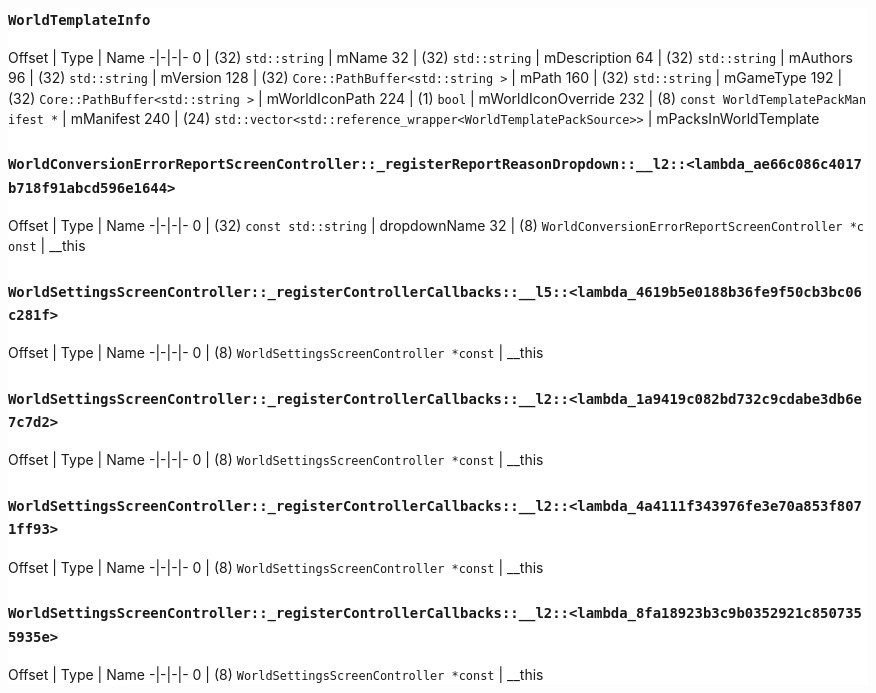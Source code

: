 
### `WorldTemplateInfo`
Offset | Type | Name
-|-|-|-
0 | (32) `std::string` | mName
32 | (32) `std::string` | mDescription
64 | (32) `std::string` | mAuthors
96 | (32) `std::string` | mVersion
128 | (32) `Core::PathBuffer<std::string >` | mPath
160 | (32) `std::string` | mGameType
192 | (32) `Core::PathBuffer<std::string >` | mWorldIconPath
224 | (1) `bool` | mWorldIconOverride
232 | (8) `const WorldTemplatePackManifest *` | mManifest
240 | (24) `std::vector<std::reference_wrapper<WorldTemplatePackSource>>` | mPacksInWorldTemplate


### `WorldConversionErrorReportScreenController::_registerReportReasonDropdown::__l2::<lambda_ae66c086c4017b718f91abcd596e1644>`
Offset | Type | Name
-|-|-|-
0 | (32) `const std::string` | dropdownName
32 | (8) `WorldConversionErrorReportScreenController *const` | __this


### `WorldSettingsScreenController::_registerControllerCallbacks::__l5::<lambda_4619b5e0188b36fe9f50cb3bc06c281f>`
Offset | Type | Name
-|-|-|-
0 | (8) `WorldSettingsScreenController *const` | __this


### `WorldSettingsScreenController::_registerControllerCallbacks::__l2::<lambda_1a9419c082bd732c9cdabe3db6e7c7d2>`
Offset | Type | Name
-|-|-|-
0 | (8) `WorldSettingsScreenController *const` | __this


### `WorldSettingsScreenController::_registerControllerCallbacks::__l2::<lambda_4a4111f343976fe3e70a853f8071ff93>`
Offset | Type | Name
-|-|-|-
0 | (8) `WorldSettingsScreenController *const` | __this


### `WorldSettingsScreenController::_registerControllerCallbacks::__l2::<lambda_8fa18923b3c9b0352921c8507355935e>`
Offset | Type | Name
-|-|-|-
0 | (8) `WorldSettingsScreenController *const` | __this
